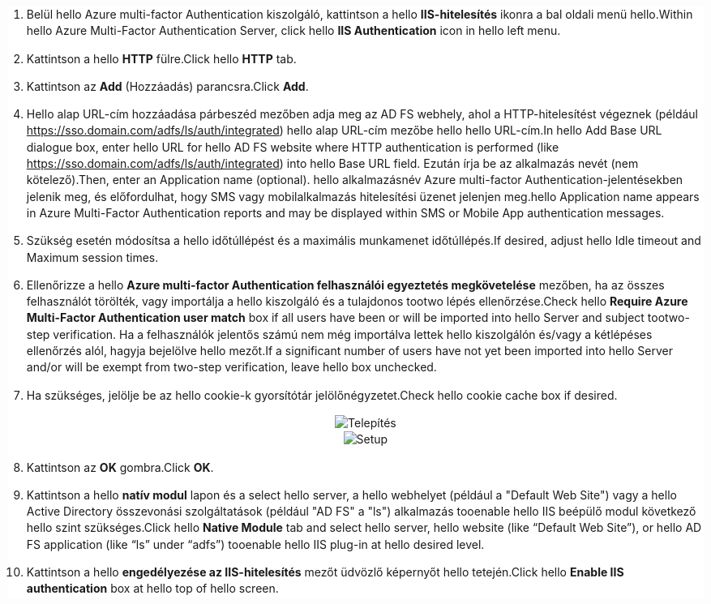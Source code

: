 1. <span data-ttu-id="10be1-169">Belül hello Azure multi-factor Authentication kiszolgáló, kattintson a hello **IIS-hitelesítés** ikonra a bal oldali menü hello.</span><span class="sxs-lookup"><span data-stu-id="10be1-169">Within hello Azure Multi-Factor Authentication Server, click hello **IIS Authentication** icon in hello left menu.</span></span>
2. <span data-ttu-id="10be1-170">Kattintson a hello **HTTP** fülre.</span><span class="sxs-lookup"><span data-stu-id="10be1-170">Click hello **HTTP** tab.</span></span>
3. <span data-ttu-id="10be1-171">Kattintson az **Add** (Hozzáadás) parancsra.</span><span class="sxs-lookup"><span data-stu-id="10be1-171">Click **Add**.</span></span>
4. <span data-ttu-id="10be1-172">Hello alap URL-cím hozzáadása párbeszéd mezőben adja meg az AD FS webhely, ahol a HTTP-hitelesítést végeznek (például https://sso.domain.com/adfs/ls/auth/integrated) hello alap URL-cím mezőbe hello hello URL-cím.</span><span class="sxs-lookup"><span data-stu-id="10be1-172">In hello Add Base URL dialogue box, enter hello URL for hello AD FS website where HTTP authentication is performed (like https://sso.domain.com/adfs/ls/auth/integrated) into hello Base URL field.</span></span> <span data-ttu-id="10be1-173">Ezután írja be az alkalmazás nevét (nem kötelező).</span><span class="sxs-lookup"><span data-stu-id="10be1-173">Then, enter an Application name (optional).</span></span> <span data-ttu-id="10be1-174">hello alkalmazásnév Azure multi-factor Authentication-jelentésekben jelenik meg, és előfordulhat, hogy SMS vagy mobilalkalmazás hitelesítési üzenet jelenjen meg.</span><span class="sxs-lookup"><span data-stu-id="10be1-174">hello Application name appears in Azure Multi-Factor Authentication reports and may be displayed within SMS or Mobile App authentication messages.</span></span>
5. <span data-ttu-id="10be1-175">Szükség esetén módosítsa a hello időtúllépést és a maximális munkamenet időtúllépés.</span><span class="sxs-lookup"><span data-stu-id="10be1-175">If desired, adjust hello Idle timeout and Maximum session times.</span></span>
6. <span data-ttu-id="10be1-176">Ellenőrizze a hello **Azure multi-factor Authentication felhasználói egyeztetés megkövetelése** mezőben, ha az összes felhasználót törölték, vagy importálja a hello kiszolgáló és a tulajdonos tootwo lépés ellenőrzése.</span><span class="sxs-lookup"><span data-stu-id="10be1-176">Check hello **Require Azure Multi-Factor Authentication user match** box if all users have been or will be imported into hello Server and subject tootwo-step verification.</span></span> <span data-ttu-id="10be1-177">Ha a felhasználók jelentős számú nem még importálva lettek hello kiszolgálón és/vagy a kétlépéses ellenőrzés alól, hagyja bejelölve hello mezőt.</span><span class="sxs-lookup"><span data-stu-id="10be1-177">If a significant number of users have not yet been imported into hello Server and/or will be exempt from two-step verification, leave hello box unchecked.</span></span>
7. <span data-ttu-id="10be1-178">Ha szükséges, jelölje be az hello cookie-k gyorsítótár jelölőnégyzetet.</span><span class="sxs-lookup"><span data-stu-id="10be1-178">Check hello cookie cache box if desired.</span></span>

   <span data-ttu-id="10be1-179"><center>![Telepítés](./media/multi-factor-authentication-get-started-adfs-adfs2/noproxy.png)</center></span><span class="sxs-lookup"><span data-stu-id="10be1-179"><center>![Setup](./media/multi-factor-authentication-get-started-adfs-adfs2/noproxy.png)</center></span></span>

8. <span data-ttu-id="10be1-180">Kattintson az **OK** gombra.</span><span class="sxs-lookup"><span data-stu-id="10be1-180">Click **OK**.</span></span>
9. <span data-ttu-id="10be1-181">Kattintson a hello **natív modul** lapon és a select hello server, a hello webhelyet (például a "Default Web Site") vagy a hello Active Directory összevonási szolgáltatások (például "AD FS" a "ls") alkalmazás tooenable hello IIS beépülő modul következő hello szint szükséges.</span><span class="sxs-lookup"><span data-stu-id="10be1-181">Click hello **Native Module** tab and select hello server, hello website (like “Default Web Site”), or hello AD FS application (like “ls” under “adfs”) tooenable hello IIS plug-in at hello desired level.</span></span>
10. <span data-ttu-id="10be1-182">Kattintson a hello **engedélyezése az IIS-hitelesítés** mezőt üdvözlő képernyőt hello tetején.</span><span class="sxs-lookup"><span data-stu-id="10be1-182">Click hello **Enable IIS authentication** box at hello top of hello screen.</span></span>
